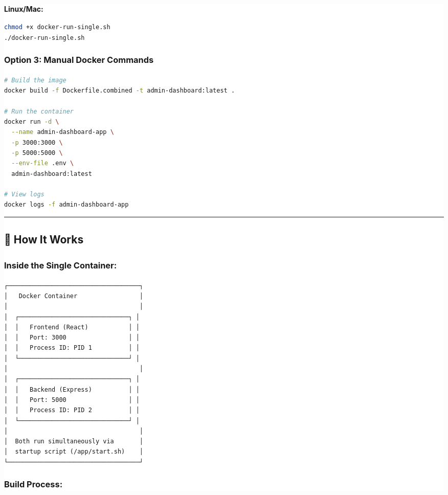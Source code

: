 **Linux/Mac:**
```bash
chmod +x docker-run-single.sh
./docker-run-single.sh
```

### **Option 3: Manual Docker Commands**

```bash
# Build the image
docker build -f Dockerfile.combined -t admin-dashboard:latest .

# Run the container
docker run -d \
  --name admin-dashboard-app \
  -p 3000:3000 \
  -p 5000:5000 \
  --env-file .env \
  admin-dashboard:latest

# View logs
docker logs -f admin-dashboard-app
```

---

## 🔧 How It Works

### **Inside the Single Container:**

```
┌────────────────────────────────────┐
│   Docker Container                 │
│                                    │
│  ┌──────────────────────────────┐ │
│  │   Frontend (React)           │ │
│  │   Port: 3000                 │ │
│  │   Process ID: PID 1          │ │
│  └──────────────────────────────┘ │
│                                    │
│  ┌──────────────────────────────┐ │
│  │   Backend (Express)          │ │
│  │   Port: 5000                 │ │
│  │   Process ID: PID 2          │ │
│  └──────────────────────────────┘ │
│                                    │
│  Both run simultaneously via       │
│  startup script (/app/start.sh)    │
└────────────────────────────────────┘
```

### **Build Process:**
